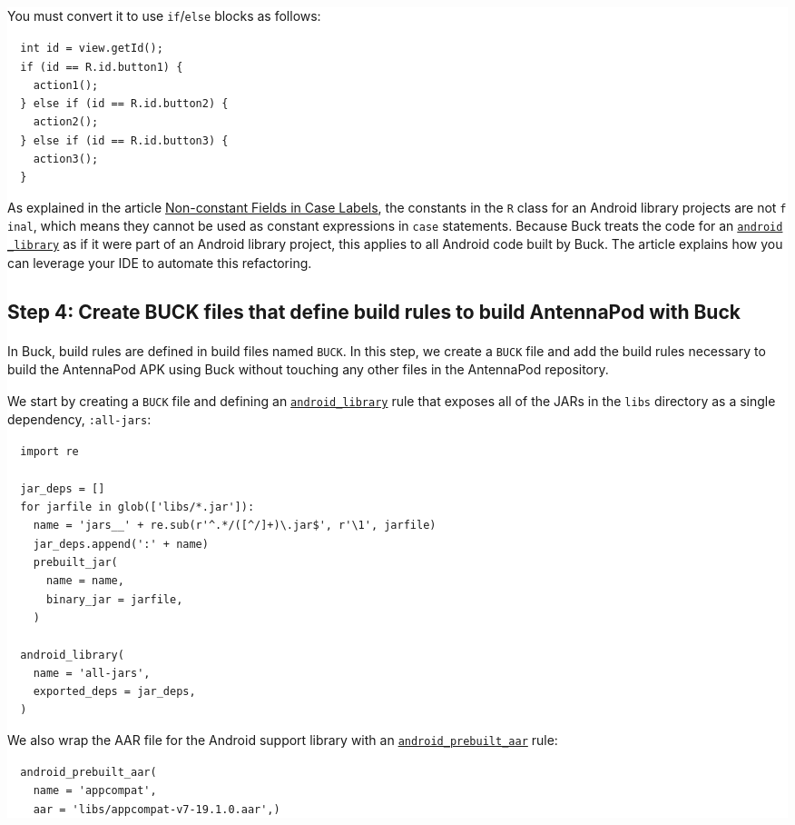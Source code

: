 
You must convert it to use `if`/`else` blocks as follows:

```
  int id = view.getId();
  if (id == R.id.button1) {
    action1();
  } else if (id == R.id.button2) {
    action2();
  } else if (id == R.id.button3) {
    action3();
  }
```

As explained in the article [Non-constant Fields in Case Labels](http://tools.android.com/tips/non-constant-fields), the constants in the `R` class for an Android library projects are not `final`, which means they cannot be used as constant expressions in `case` statements. Because Buck treats the code for an [`android_library`](https://buck.build/rule/android_library.html) as if it were part of an Android library project, this applies to all Android code built by Buck. The article explains how you can leverage your IDE to automate this refactoring.

## Step 4: Create BUCK files that define build rules to build AntennaPod with Buck

In Buck, build rules are defined in build files named `BUCK`. In this step, we create a `BUCK` file and add the build rules necessary to build the AntennaPod APK using Buck without touching any other files in the AntennaPod repository.

We start by creating a `BUCK` file and defining an [`android_library`](https://buck.build/rule/android_library.html) rule that exposes all of the JARs in the `libs` directory as a single dependency, `:all-jars`:

```
  import re

  jar_deps = []
  for jarfile in glob(['libs/*.jar']):
    name = 'jars__' + re.sub(r'^.*/([^/]+)\.jar$', r'\1', jarfile)
    jar_deps.append(':' + name)
    prebuilt_jar(
      name = name,
      binary_jar = jarfile,
    )

  android_library(
    name = 'all-jars',
    exported_deps = jar_deps,
  )
```

We also wrap the AAR file for the Android support library with an [`android_prebuilt_aar`](https://buck.build/rule/android_prebuilt_aar.html) rule:

```
  android_prebuilt_aar(
    name = 'appcompat',
    aar = 'libs/appcompat-v7-19.1.0.aar',)
```
